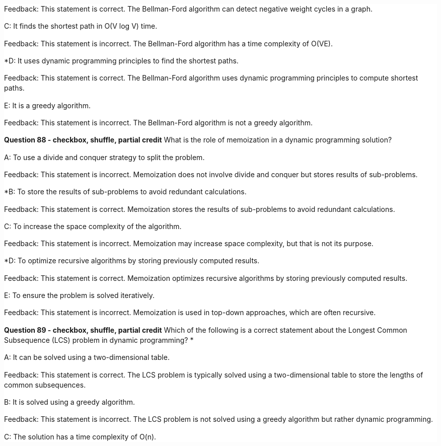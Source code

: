 Feedback:  This statement is correct. The Bellman-Ford algorithm can detect negative weight cycles in a graph.

C: It finds the shortest path in O(V log V) time.

Feedback:  This statement is incorrect. The Bellman-Ford algorithm has a time complexity of O(VE).

*D: It uses dynamic programming principles to find the shortest paths.

Feedback:  This statement is correct. The Bellman-Ford algorithm uses dynamic programming principles to compute shortest paths.

E: It is a greedy algorithm.

Feedback:  This statement is incorrect. The Bellman-Ford algorithm is not a greedy algorithm.

**Question 88 - checkbox, shuffle, partial credit**
What is the role of memoization in a dynamic programming solution?


A: To use a divide and conquer strategy to split the problem.

Feedback:  This statement is incorrect. Memoization does not involve divide and conquer but stores results of sub-problems.

*B: To store the results of sub-problems to avoid redundant calculations.

Feedback:  This statement is correct. Memoization stores the results of sub-problems to avoid redundant calculations.

C: To increase the space complexity of the algorithm.

Feedback:  This statement is incorrect. Memoization may increase space complexity, but that is not its purpose.

*D: To optimize recursive algorithms by storing previously computed results.

Feedback:  This statement is correct. Memoization optimizes recursive algorithms by storing previously computed results.

E: To ensure the problem is solved iteratively.

Feedback:  This statement is incorrect. Memoization is used in top-down approaches, which are often recursive.

**Question 89 - checkbox, shuffle, partial credit**
Which of the following is a correct statement about the Longest Common Subsequence (LCS) problem in dynamic programming?
*

A: It can be solved using a two-dimensional table.

Feedback:  This statement is correct. The LCS problem is typically solved using a two-dimensional table to store the lengths of common subsequences.

B: It is solved using a greedy algorithm.

Feedback:  This statement is incorrect. The LCS problem is not solved using a greedy algorithm but rather dynamic programming.

C: The solution has a time complexity of O(n).
